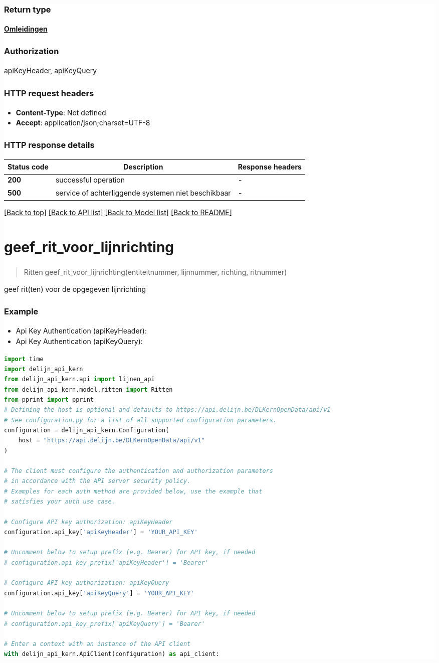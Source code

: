 ### Return type

[**Omleidingen**](Omleidingen.md)

### Authorization

[apiKeyHeader](../README.md#apiKeyHeader), [apiKeyQuery](../README.md#apiKeyQuery)

### HTTP request headers

 - **Content-Type**: Not defined
 - **Accept**: application/json;charset=UTF-8


### HTTP response details

| Status code | Description | Response headers |
|-------------|-------------|------------------|
**200** | successful operation |  -  |
**500** | service of achterliggende systemen niet beschikbaar |  -  |

[[Back to top]](#) [[Back to API list]](../README.md#documentation-for-api-endpoints) [[Back to Model list]](../README.md#documentation-for-models) [[Back to README]](../README.md)

# **geef_rit_voor_lijnrichting**
> Ritten geef_rit_voor_lijnrichting(entiteitnummer, lijnnummer, richting, ritnummer)

geef rit(ten) voor de opgegeven lijnrichting

### Example

* Api Key Authentication (apiKeyHeader):
* Api Key Authentication (apiKeyQuery):

```python
import time
import delijn_api_kern
from delijn_api_kern.api import lijnen_api
from delijn_api_kern.model.ritten import Ritten
from pprint import pprint
# Defining the host is optional and defaults to https://api.delijn.be/DLKernOpenData/api/v1
# See configuration.py for a list of all supported configuration parameters.
configuration = delijn_api_kern.Configuration(
    host = "https://api.delijn.be/DLKernOpenData/api/v1"
)

# The client must configure the authentication and authorization parameters
# in accordance with the API server security policy.
# Examples for each auth method are provided below, use the example that
# satisfies your auth use case.

# Configure API key authorization: apiKeyHeader
configuration.api_key['apiKeyHeader'] = 'YOUR_API_KEY'

# Uncomment below to setup prefix (e.g. Bearer) for API key, if needed
# configuration.api_key_prefix['apiKeyHeader'] = 'Bearer'

# Configure API key authorization: apiKeyQuery
configuration.api_key['apiKeyQuery'] = 'YOUR_API_KEY'

# Uncomment below to setup prefix (e.g. Bearer) for API key, if needed
# configuration.api_key_prefix['apiKeyQuery'] = 'Bearer'

# Enter a context with an instance of the API client
with delijn_api_kern.ApiClient(configuration) as api_client:
```
